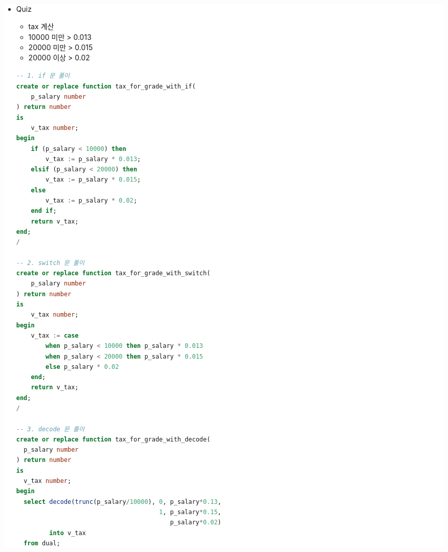 - Quiz
    - tax 계산
    - 10000 미만 > 0.013
    - 20000 미만 > 0.015
    - 20000 이상 > 0.02

    ```sql
    -- 1. if 문 풀이
    create or replace function tax_for_grade_with_if(
        p_salary number
    ) return number
    is
        v_tax number;
    begin
        if (p_salary < 10000) then
            v_tax := p_salary * 0.013;
        elsif (p_salary < 20000) then
            v_tax := p_salary * 0.015;
        else
            v_tax := p_salary * 0.02;
        end if;
        return v_tax;
    end;
    /
    
    -- 2. switch 문 풀이
    create or replace function tax_for_grade_with_switch(
        p_salary number
    ) return number
    is
        v_tax number;
    begin
        v_tax := case
            when p_salary < 10000 then p_salary * 0.013
            when p_salary < 20000 then p_salary * 0.015
            else p_salary * 0.02
        end;
        return v_tax;
    end;
    /
    
    -- 3. decode 문 풀이
    create or replace function tax_for_grade_with_decode(
      p_salary number
    ) return number
    is
      v_tax number;
    begin
      select decode(trunc(p_salary/10000), 0, p_salary*0.13,
                                           1, p_salary*0.15,
                                              p_salary*0.02)
             into v_tax
      from dual;
    